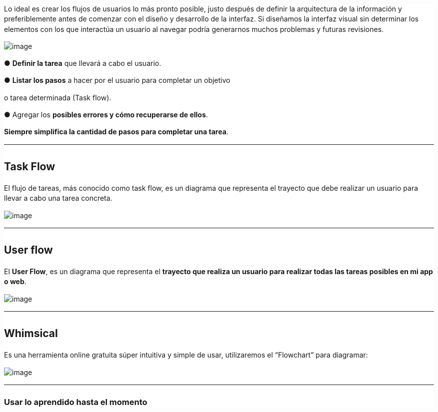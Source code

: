 Lo ideal es crear los flujos de usuarios lo más pronto posible, justo después de definir la arquitectura de la información y
preferiblemente antes de comenzar con el diseño y desarrollo de la interfaz. Si diseñamos la interfaz visual sin determinar los elementos
con los que interactúa un usuario al navegar podría generarnos muchos problemas y futuras revisiones.

![image](https://user-images.githubusercontent.com/72580574/229243557-4148afe9-cf16-445c-88fe-ea8c4d40dace.png)


● **Definir la tarea** que llevará a cabo el usuario.

● **Listar los pasos** a hacer por el usuario para completar un objetivo

o tarea determinada (Task flow).

● Agregar los **posibles errores y cómo recuperarse de ellos**.

**Siempre simplifica la cantidad de pasos para completar una tarea**.

---

## Task Flow

El flujo de tareas, más conocido como task flow, es un diagrama que representa el trayecto que debe realizar un usuario para llevar a
cabo una tarea concreta. 


![image](https://user-images.githubusercontent.com/72580574/229243656-0b8a21d1-8d7d-45c9-b060-c90371874ee7.png)


---

##  User flow

El **User Flow**, es un diagrama que representa el **trayecto que realiza un usuario para realizar todas las tareas posibles en mi app o web**.

![image](https://user-images.githubusercontent.com/72580574/229243705-6aa6c36e-18b2-4d11-a95f-b92cecb0dd41.png)


---

## Whimsical

Es una herramienta online gratuita súper intuitiva y simple de usar, utilizaremos
el “Flowchart” para diagramar:

![image](https://user-images.githubusercontent.com/72580574/229243738-6bf9d304-12f7-42c7-ba07-da21f383cb0d.png)


---

### Usar lo aprendido hasta el momento
